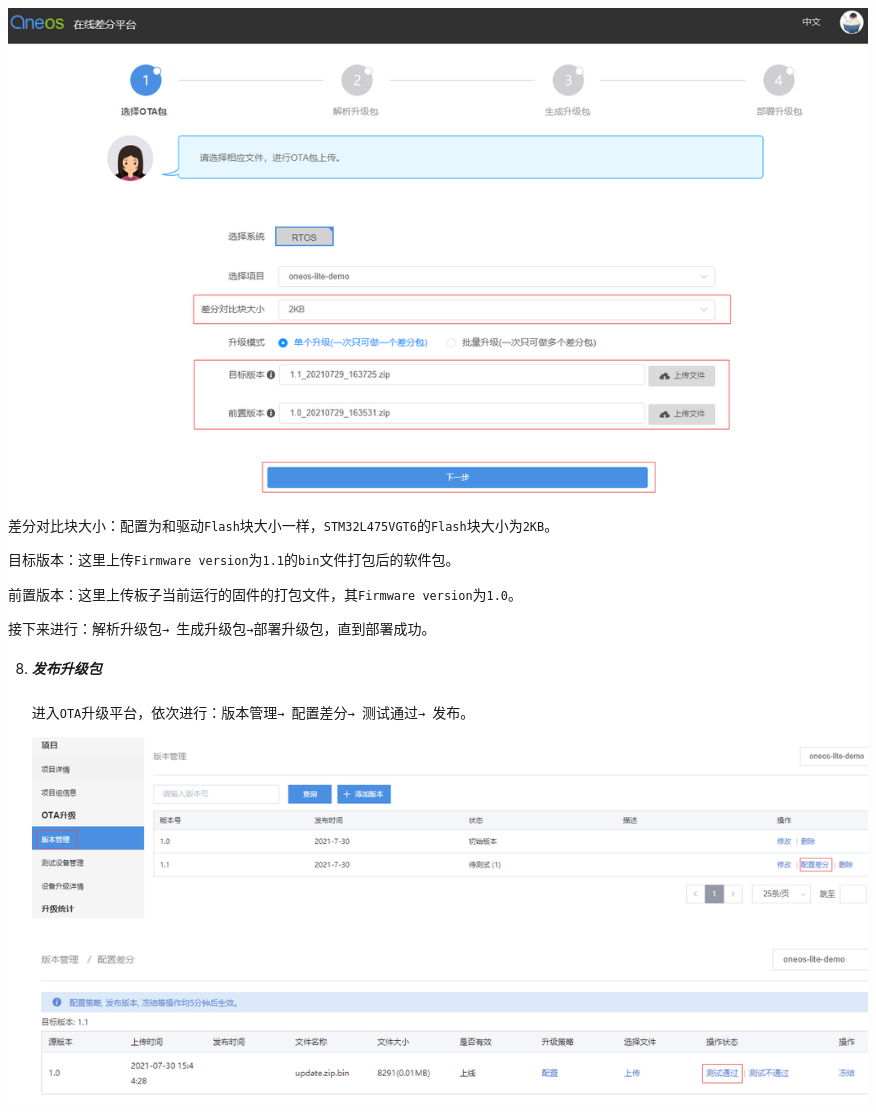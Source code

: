    ![lite_ota_upload_pkg](images/lite_ota_upload_pkg.png)

   差分对比块大小：配置为和驱动`Flash`块大小一样，`STM32L475VGT6`的`Flash`块大小为`2KB`。

   目标版本：这里上传`Firmware version`为`1.1`的`bin`文件打包后的软件包。

   前置版本：这里上传板子当前运行的固件的打包文件，其`Firmware version`为`1.0`。

   接下来进行：解析升级包`→ `生成升级包` → `部署升级包，直到部署成功。

8. ##### **发布升级包**

   进入`OTA`升级平台，依次进行：版本管理`→ `配置差分`→ `测试通过`→ `发布。

   ![lite_ota_cloud_1](images/lite_ota_cloud_1.png)

   ![lite_ota_cloud_2](images/lite_ota_cloud_2.png)
